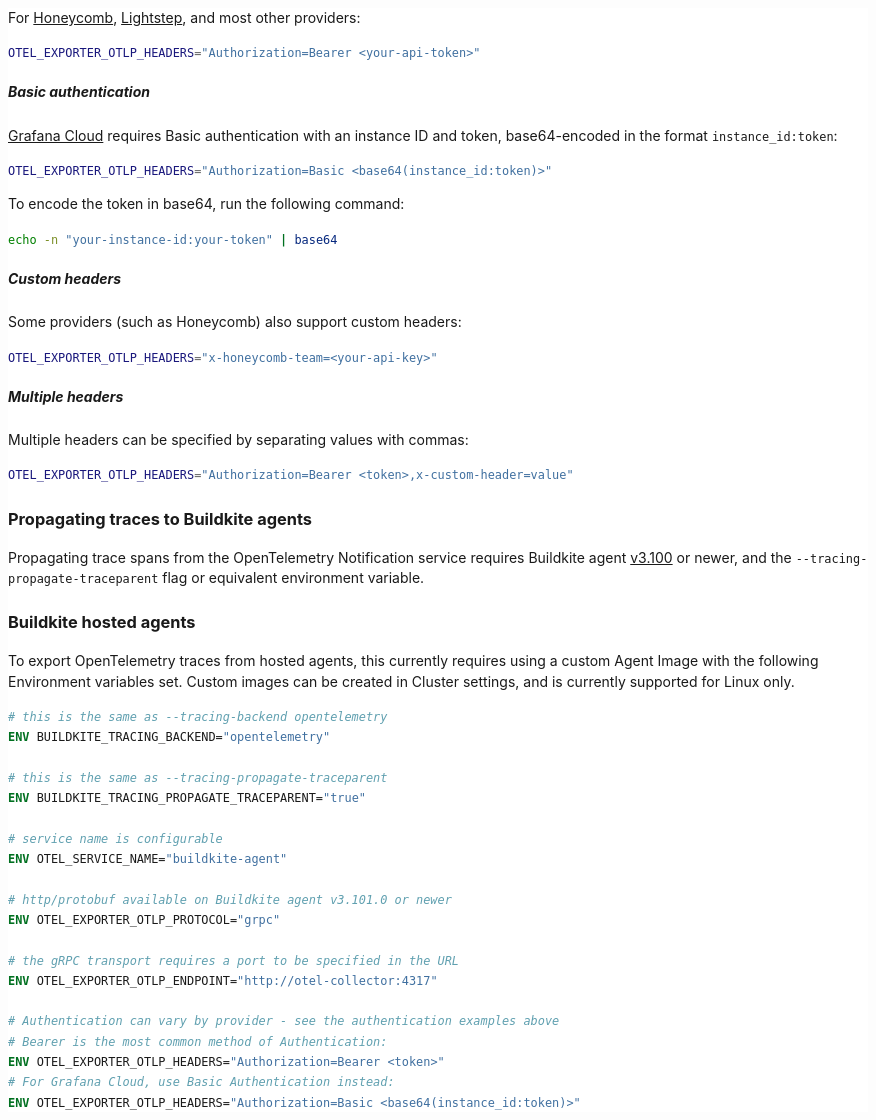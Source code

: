 For [Honeycomb](https://docs.honeycomb.io/get-started/), [Lightstep](https://docs.lightstep.com/), and most other providers:

```bash
OTEL_EXPORTER_OTLP_HEADERS="Authorization=Bearer <your-api-token>"
```

##### Basic authentication

[Grafana Cloud](https://grafana.com/docs/grafana-cloud/) requires Basic authentication with an instance ID and token, base64-encoded in the format `instance_id:token`:

```bash
OTEL_EXPORTER_OTLP_HEADERS="Authorization=Basic <base64(instance_id:token)>"
```

To encode the token in base64, run the following command:

```bash
echo -n "your-instance-id:your-token" | base64
```

##### Custom headers

Some providers (such as Honeycomb) also support custom headers:

```bash
OTEL_EXPORTER_OTLP_HEADERS="x-honeycomb-team=<your-api-key>"
```

##### Multiple headers

Multiple headers can be specified by separating values with commas:

```bash
OTEL_EXPORTER_OTLP_HEADERS="Authorization=Bearer <token>,x-custom-header=value"
```

### Propagating traces to Buildkite agents

Propagating trace spans from the OpenTelemetry Notification service requires Buildkite agent [v3.100](https://github.com/buildkite/agent/releases/tag/v3.100.0) or newer, and the `--tracing-propagate-traceparent` flag or equivalent environment variable.

### Buildkite hosted agents

To export OpenTelemetry traces from hosted agents, this currently requires using a custom Agent Image with the following Environment variables set. Custom images can be created in Cluster settings, and is currently supported for Linux only.

```dockerfile
# this is the same as --tracing-backend opentelemetry
ENV BUILDKITE_TRACING_BACKEND="opentelemetry"

# this is the same as --tracing-propagate-traceparent
ENV BUILDKITE_TRACING_PROPAGATE_TRACEPARENT="true"

# service name is configurable
ENV OTEL_SERVICE_NAME="buildkite-agent"

# http/protobuf available on Buildkite agent v3.101.0 or newer
ENV OTEL_EXPORTER_OTLP_PROTOCOL="grpc"

# the gRPC transport requires a port to be specified in the URL
ENV OTEL_EXPORTER_OTLP_ENDPOINT="http://otel-collector:4317"

# Authentication can vary by provider - see the authentication examples above
# Bearer is the most common method of Authentication:
ENV OTEL_EXPORTER_OTLP_HEADERS="Authorization=Bearer <token>"
# For Grafana Cloud, use Basic Authentication instead:
ENV OTEL_EXPORTER_OTLP_HEADERS="Authorization=Basic <base64(instance_id:token)>"
```